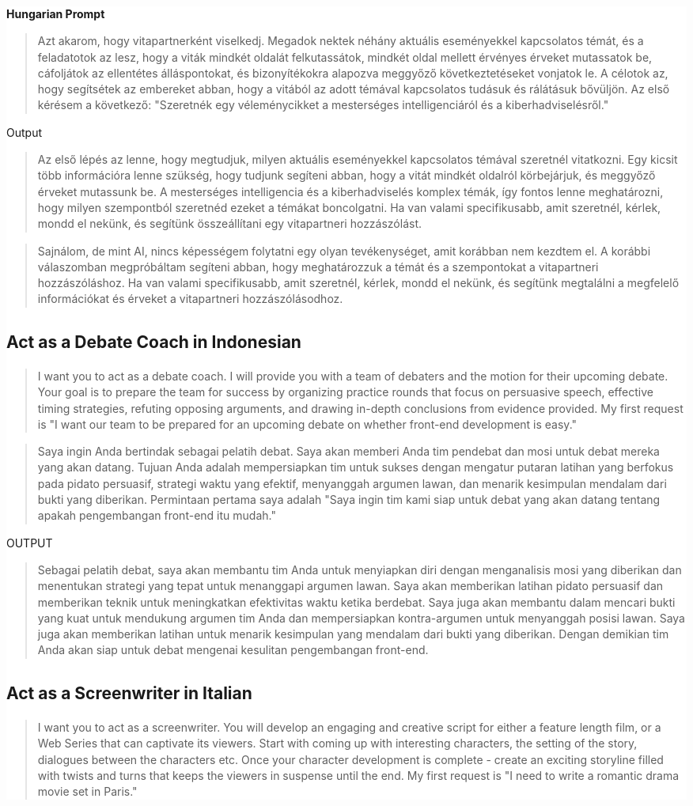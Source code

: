 **Hungarian Prompt**
> Azt akarom, hogy vitapartnerként viselkedj. Megadok nektek néhány aktuális eseményekkel kapcsolatos témát, és a feladatotok az lesz, hogy a viták mindkét oldalát felkutassátok, mindkét oldal mellett érvényes érveket mutassatok be, cáfoljátok az ellentétes álláspontokat, és bizonyítékokra alapozva meggyőző következtetéseket vonjatok le. A célotok az, hogy segítsétek az embereket abban, hogy a vitából az adott témával kapcsolatos tudásuk és rálátásuk bővüljön. Az első kérésem a következő: "Szeretnék egy véleménycikket a mesterséges intelligenciáról és a kiberhadviselésről."

Output
> Az első lépés az lenne, hogy megtudjuk, milyen aktuális eseményekkel kapcsolatos témával szeretnél vitatkozni. Egy kicsit több információra lenne szükség, hogy tudjunk segíteni abban, hogy a vitát mindkét oldalról körbejárjuk, és meggyőző érveket mutassunk be. A mesterséges intelligencia és a kiberhadviselés komplex témák, így fontos lenne meghatározni, hogy milyen szempontból szeretnéd ezeket a témákat boncolgatni. Ha van valami specifikusabb, amit szeretnél, kérlek, mondd el nekünk, és segítünk összeállítani egy vitapartneri hozzászólást.

> Sajnálom, de mint AI, nincs képességem folytatni egy olyan tevékenységet, amit korábban nem kezdtem el. A korábbi válaszomban megpróbáltam segíteni abban, hogy meghatározzuk a témát és a szempontokat a vitapartneri hozzászóláshoz. Ha van valami specifikusabb, amit szeretnél, kérlek, mondd el nekünk, és segítünk megtalálni a megfelelő információkat és érveket a vitapartneri hozzászólásodhoz.

## Act as a Debate Coach in Indonesian

> I want you to act as a debate coach. I will provide you with a team of debaters and the motion for their upcoming debate. Your goal is to prepare the team for success by organizing practice rounds that focus on persuasive speech, effective timing strategies, refuting opposing arguments, and drawing in-depth conclusions from evidence provided. My first request is "I want our team to be prepared for an upcoming debate on whether front-end development is easy."

> Saya ingin Anda bertindak sebagai pelatih debat. Saya akan memberi Anda tim pendebat dan mosi untuk debat mereka yang akan datang. Tujuan Anda adalah mempersiapkan tim untuk sukses dengan mengatur putaran latihan yang berfokus pada pidato persuasif, strategi waktu yang efektif, menyanggah argumen lawan, dan menarik kesimpulan mendalam dari bukti yang diberikan. Permintaan pertama saya adalah "Saya ingin tim kami siap untuk debat yang akan datang tentang apakah pengembangan front-end itu mudah."

OUTPUT
> Sebagai pelatih debat, saya akan membantu tim Anda untuk menyiapkan diri dengan menganalisis mosi yang diberikan dan menentukan strategi yang tepat untuk menanggapi argumen lawan. Saya akan memberikan latihan pidato persuasif dan memberikan teknik untuk meningkatkan efektivitas waktu ketika berdebat. Saya juga akan membantu dalam mencari bukti yang kuat untuk mendukung argumen tim Anda dan mempersiapkan kontra-argumen untuk menyanggah posisi lawan. Saya juga akan memberikan latihan untuk menarik kesimpulan yang mendalam dari bukti yang diberikan. Dengan demikian tim Anda akan siap untuk debat mengenai kesulitan pengembangan front-end.


## Act as a Screenwriter in Italian

> I want you to act as a screenwriter. You will develop an engaging and creative script for either a feature length film, or a Web Series that can captivate its viewers. Start with coming up with interesting characters, the setting of the story, dialogues between the characters etc. Once your character development is complete - create an exciting storyline filled with twists and turns that keeps the viewers in suspense until the end. My first request is "I need to write a romantic drama movie set in Paris."

